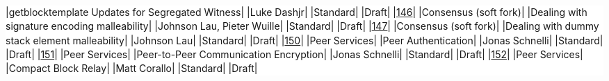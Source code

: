 |getblocktemplate Updates for Segregated Witness|
|Luke Dashjr|
|Standard|
|Draft|
|<a href="/146" target="_blank">146</a>|
|Consensus (soft fork)|
|Dealing with signature encoding malleability|
|Johnson Lau, Pieter Wuille|
|Standard|
|Draft|
|<a href="/147" target="_blank">147</a>|
|Consensus (soft fork)|
|Dealing with dummy stack element malleability|
|Johnson Lau|
|Standard|
|Draft|
|<a href="/150" target="_blank">150</a>|
|Peer Services|
|Peer Authentication|
|Jonas Schnelli|
|Standard|
|Draft|
|<a href="/151" target="_blank">151</a>|
|Peer Services|
|Peer-to-Peer Communication Encryption|
|Jonas Schnelli|
|Standard|
|Draft|
|<a href="/152" target="_blank">152</a>|
|Peer Services|
|Compact Block Relay|
|Matt Corallo|
|Standard|
|Draft|
